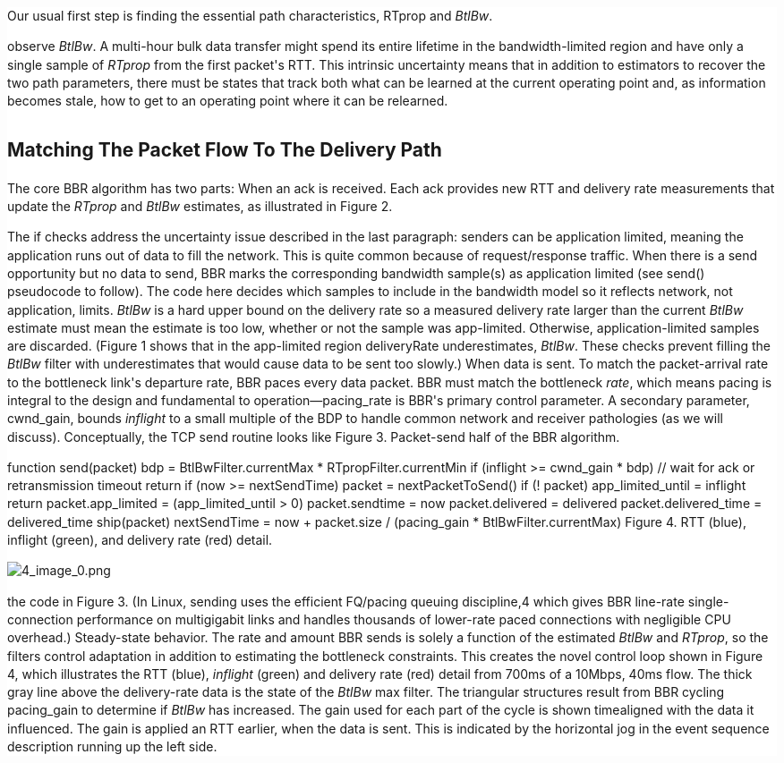 Our usual first step is finding the essential path characteristics, RTprop and *BtlBw*. 

observe *BtlBw*. A multi-hour bulk data transfer might spend its entire lifetime in the bandwidth-limited region and have only a single sample of *RTprop* from the first packet's RTT. This intrinsic uncertainty means that in addition to estimators to recover the two path parameters, there must be states that track both what can be learned at the current operating point and, as information becomes stale, how to get to an operating point where it can be relearned.

## Matching The Packet Flow To The Delivery Path

The core BBR algorithm has two parts:
When an ack is received. Each ack provides new RTT and delivery rate measurements that update the *RTprop* and *BtlBw* estimates, as illustrated in Figure 2.

The if checks address the uncertainty issue described in the last paragraph: senders can be application limited, meaning the application runs out of data to fill the network. This is quite common because of request/response traffic. When there is a send opportunity but no data to send, BBR marks the corresponding bandwidth sample(s) 
as application limited (see send()
pseudocode to follow). The code here decides which samples to include in the bandwidth model so it reflects network, not application, limits. *BtlBw* is a hard upper bound on the delivery rate so a measured delivery rate larger than the current *BtlBw* estimate must mean the estimate is too low, whether or not the sample was app-limited. Otherwise, application-limited samples are discarded. (Figure 1 shows that in the app-limited region deliveryRate underestimates, *BtlBw*. These checks prevent filling the *BtlBw* filter with underestimates that would cause data to be sent too slowly.)
When data is sent. To match the packet-arrival rate to the bottleneck link's departure rate, BBR paces every data packet. BBR must match the bottleneck *rate*, which means pacing is integral to the design and fundamental to operation—pacing_rate is BBR's primary control parameter. A secondary parameter, cwnd_gain, bounds *inflight* to a small multiple of the BDP to handle common network and receiver pathologies (as we will discuss). Conceptually, the TCP send routine looks like Figure 3. Packet-send half of the BBR algorithm.

function send(packet) bdp = BtlBwFilter.currentMax * RTpropFilter.currentMin if (inflight >= cwnd_gain * bdp) // wait for ack or retransmission timeout return if (now >= nextSendTime) packet = nextPacketToSend() if (! packet) app_limited_until = inflight return packet.app_limited = (app_limited_until > 0) packet.sendtime = now packet.delivered = delivered packet.delivered_time = delivered_time ship(packet) nextSendTime = now + packet.size / (pacing_gain * BtlBwFilter.currentMax)
Figure 4. RTT (blue), inflight (green), and delivery rate (red) detail.

![4_image_0.png](4_image_0.png)

the code in Figure 3. (In Linux, sending uses the efficient FQ/pacing queuing discipline,4 which gives BBR line-rate single-connection performance on multigigabit links and handles thousands of lower-rate paced connections with negligible CPU overhead.)
Steady-state behavior. The rate and amount BBR sends is solely a function of the estimated *BtlBw* and *RTprop*, so the filters control adaptation in addition to estimating the bottleneck constraints. This creates the novel control loop shown in Figure 4, which illustrates the RTT (blue), *inflight* (green) 
and delivery rate (red) detail from 700ms of a 10Mbps, 40ms flow. The thick gray line above the delivery-rate data is the state of the *BtlBw* max filter. The triangular structures result from BBR cycling pacing_gain to determine if *BtlBw* has increased. The gain used for each part of the cycle is shown timealigned with the data it influenced. The gain is applied an RTT earlier, when the data is sent. This is indicated by the horizontal jog in the event sequence description running up the left side.
